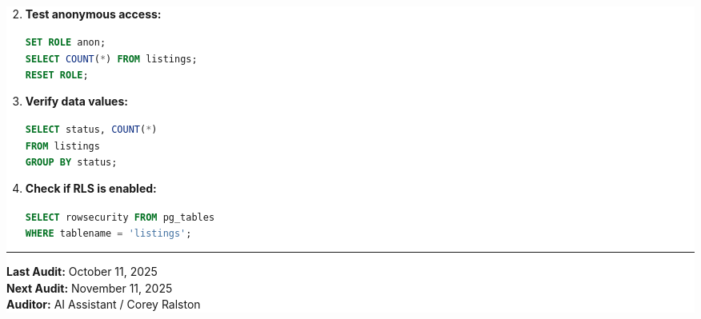 2. **Test anonymous access:**
   ```sql
   SET ROLE anon;
   SELECT COUNT(*) FROM listings;
   RESET ROLE;
   ```

3. **Verify data values:**
   ```sql
   SELECT status, COUNT(*) 
   FROM listings 
   GROUP BY status;
   ```

4. **Check if RLS is enabled:**
   ```sql
   SELECT rowsecurity FROM pg_tables 
   WHERE tablename = 'listings';
   ```

---

**Last Audit:** October 11, 2025  
**Next Audit:** November 11, 2025  
**Auditor:** AI Assistant / Corey Ralston

